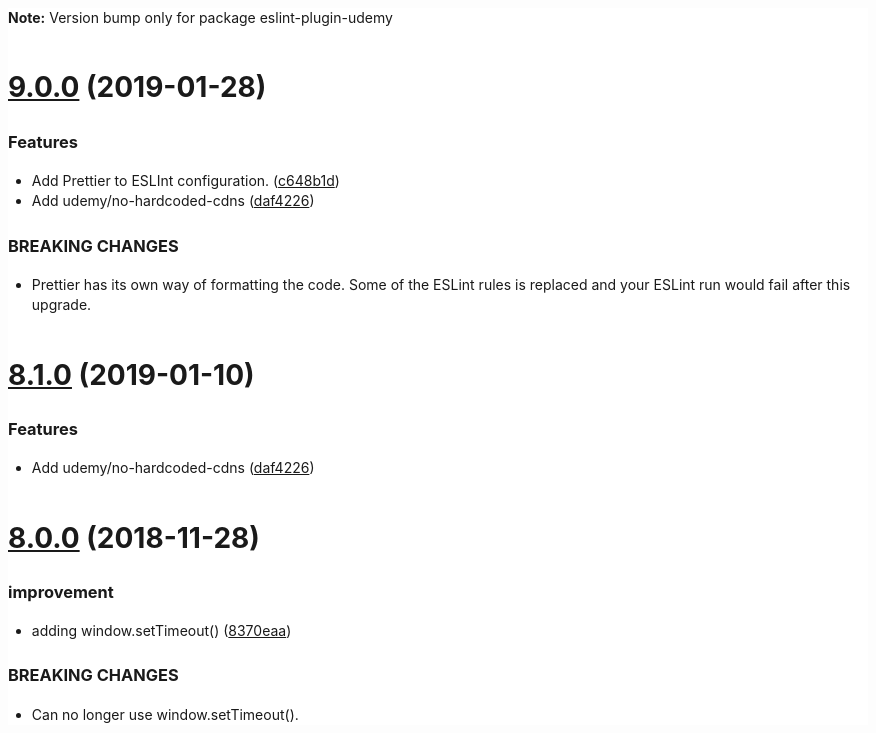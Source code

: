 


**Note:** Version bump only for package eslint-plugin-udemy

<a name="9.0.0"></a>
# [9.0.0](https://github.com/udemy/js-tooling/compare/eslint-plugin-udemy@8.0.0...eslint-plugin-udemy@9.0.0) (2019-01-28)


### Features

* Add Prettier to ESLInt configuration. ([c648b1d](https://github.com/udemy/js-tooling/commit/c648b1d))
* Add udemy/no-hardcoded-cdns ([daf4226](https://github.com/udemy/js-tooling/commit/daf4226))


### BREAKING CHANGES

* Prettier has its own way of formatting the code. Some of the ESLint rules is replaced and your ESLint run would fail after this upgrade.




<a name="8.1.0"></a>
# [8.1.0](https://github.com/udemy/js-tooling/compare/eslint-plugin-udemy@8.0.0...eslint-plugin-udemy@8.1.0) (2019-01-10)


### Features

* Add udemy/no-hardcoded-cdns ([daf4226](https://github.com/udemy/js-tooling/commit/daf4226))




<a name="8.0.0"></a>
# [8.0.0](https://github.com/udemy/js-tooling/compare/eslint-plugin-udemy@7.0.2...eslint-plugin-udemy@8.0.0) (2018-11-28)


### improvement

*  adding window.setTimeout() ([8370eaa](https://github.com/udemy/js-tooling/commit/8370eaa))


### BREAKING CHANGES

* Can no longer use window.setTimeout().



